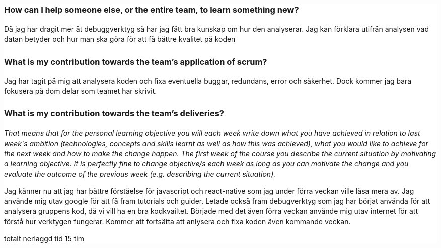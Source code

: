 ### How can I help someone else, or the entire team, to learn something new?

Då jag har dragit mer åt debuggverktyg så har jag fått bra kunskap om hur den analyserar. Jag kan förklara utifrån analysen vad datan betyder och hur man ska göra för att få bättre kvalitet på koden

### What is my contribution towards the team’s application of scrum?

Jag har tagit på mig att analysera koden och fixa eventuella buggar, redundans, error och säkerhet. Dock kommer jag bara fokusera på dom delar som teamet har skrivit. 

### What is my contribution towards the team’s deliveries?
*That means that for the personal learning objective you will each week write down what you have achieved in relation to last week's ambition (technologies, concepts and skills learnt as well as how this was achieved), what you would like to achieve for the next week and how to make the change happen. The first week of the course you describe the current situation by motivating a learning objective. It is perfectly fine to change objective/s each week as long as you can motivate the change and you evaluate the outcome of the previous week (e.g. describing the current situation).*

Jag känner nu att jag har bättre förståelse för javascript och react-native som jag under förra veckan ville läsa mera av. Jag använde mig utav google för att få fram tutorials och guider. Letade också fram debugverktyg som jag har börjat använda för att analysera gruppens kod, då vi vill ha en bra kodkvailtet. Började med det även förra veckan använde mig utav internet för att förstå hur verktygen fungerar. Kommer att fortsätta att anlysera och fixa koden även kommande veckan. 

totalt nerlaggd tid 15 tim